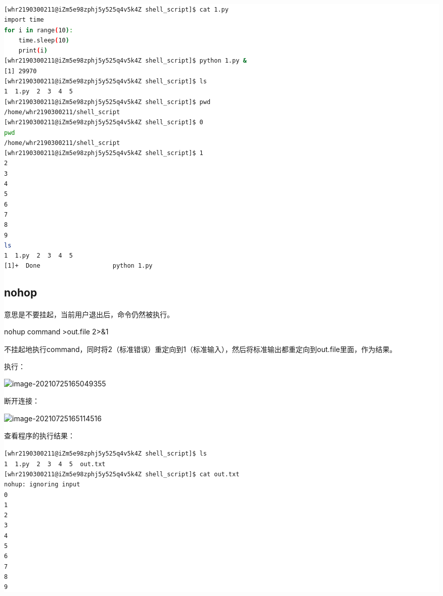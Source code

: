 ```bash
[whr2190300211@iZm5e98zphj5y525q4v5k4Z shell_script]$ cat 1.py 
import time
for i in range(10):
	time.sleep(10)
	print(i)
[whr2190300211@iZm5e98zphj5y525q4v5k4Z shell_script]$ python 1.py &
[1] 29970
[whr2190300211@iZm5e98zphj5y525q4v5k4Z shell_script]$ ls
1  1.py  2  3  4  5
[whr2190300211@iZm5e98zphj5y525q4v5k4Z shell_script]$ pwd
/home/whr2190300211/shell_script
[whr2190300211@iZm5e98zphj5y525q4v5k4Z shell_script]$ 0
pwd
/home/whr2190300211/shell_script
[whr2190300211@iZm5e98zphj5y525q4v5k4Z shell_script]$ 1
2
3
4
5
6
7
8
9
ls
1  1.py  2  3  4  5
[1]+  Done                    python 1.py

```



## nohop

意思是不要挂起，当前用户退出后，命令仍然被执行。

nohup command >out.file 2>&1

不挂起地执行command，同时将2（标准错误）重定向到1（标准输入），然后将标准输出都重定向到out.file里面，作为结果。

执行：

![image-20210725165049355](https://gitee.com/hit_whr/pic_2.0/raw/master/image-20210725165049355.png)

断开连接：

![image-20210725165114516](https://gitee.com/hit_whr/pic_2.0/raw/master/image-20210725165114516.png)

查看程序的执行结果：

```bash
[whr2190300211@iZm5e98zphj5y525q4v5k4Z shell_script]$ ls
1  1.py  2  3  4  5  out.txt
[whr2190300211@iZm5e98zphj5y525q4v5k4Z shell_script]$ cat out.txt 
nohup: ignoring input
0
1
2
3
4
5
6
7
8
9
```
